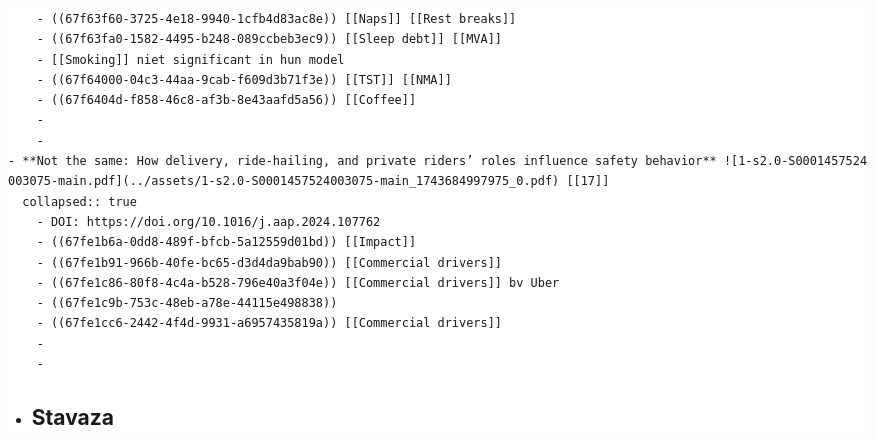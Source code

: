 		- ((67f63f60-3725-4e18-9940-1cfb4d83ac8e)) [[Naps]] [[Rest breaks]]
		- ((67f63fa0-1582-4495-b248-089ccbeb3ec9)) [[Sleep debt]] [[MVA]]
		- [[Smoking]] niet significant in hun model
		- ((67f64000-04c3-44aa-9cab-f609d3b71f3e)) [[TST]] [[NMA]]
		- ((67f6404d-f858-46c8-af3b-8e43aafd5a56)) [[Coffee]]
		-
		-
	- **Not the same: How delivery, ride-hailing, and private riders’ roles influence safety behavior** ![1-s2.0-S0001457524003075-main.pdf](../assets/1-s2.0-S0001457524003075-main_1743684997975_0.pdf) [[17]]
	  collapsed:: true
		- DOI: https://doi.org/10.1016/j.aap.2024.107762
		- ((67fe1b6a-0dd8-489f-bfcb-5a12559d01bd)) [[Impact]]
		- ((67fe1b91-966b-40fe-bc65-d3d4da9bab90)) [[Commercial drivers]]
		- ((67fe1c86-80f8-4c4a-b528-796e40a3f04e)) [[Commercial drivers]] bv Uber
		- ((67fe1c9b-753c-48eb-a78e-44115e498838))
		- ((67fe1cc6-2442-4f4d-9931-a6957435819a)) [[Commercial drivers]]
		-
		-
- ## Stavaza